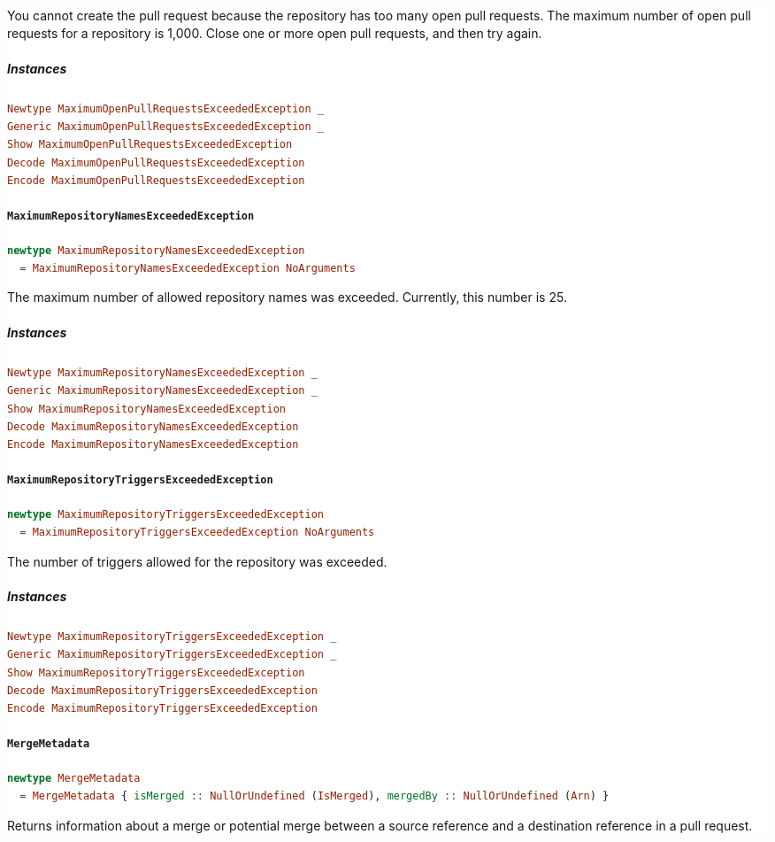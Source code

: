 <p>You cannot create the pull request because the repository has too many open pull requests. The maximum number of open pull requests for a repository is 1,000. Close one or more open pull requests, and then try again.</p>

##### Instances
``` purescript
Newtype MaximumOpenPullRequestsExceededException _
Generic MaximumOpenPullRequestsExceededException _
Show MaximumOpenPullRequestsExceededException
Decode MaximumOpenPullRequestsExceededException
Encode MaximumOpenPullRequestsExceededException
```

#### `MaximumRepositoryNamesExceededException`

``` purescript
newtype MaximumRepositoryNamesExceededException
  = MaximumRepositoryNamesExceededException NoArguments
```

<p>The maximum number of allowed repository names was exceeded. Currently, this number is 25.</p>

##### Instances
``` purescript
Newtype MaximumRepositoryNamesExceededException _
Generic MaximumRepositoryNamesExceededException _
Show MaximumRepositoryNamesExceededException
Decode MaximumRepositoryNamesExceededException
Encode MaximumRepositoryNamesExceededException
```

#### `MaximumRepositoryTriggersExceededException`

``` purescript
newtype MaximumRepositoryTriggersExceededException
  = MaximumRepositoryTriggersExceededException NoArguments
```

<p>The number of triggers allowed for the repository was exceeded.</p>

##### Instances
``` purescript
Newtype MaximumRepositoryTriggersExceededException _
Generic MaximumRepositoryTriggersExceededException _
Show MaximumRepositoryTriggersExceededException
Decode MaximumRepositoryTriggersExceededException
Encode MaximumRepositoryTriggersExceededException
```

#### `MergeMetadata`

``` purescript
newtype MergeMetadata
  = MergeMetadata { isMerged :: NullOrUndefined (IsMerged), mergedBy :: NullOrUndefined (Arn) }
```

<p>Returns information about a merge or potential merge between a source reference and a destination reference in a pull request.</p>

